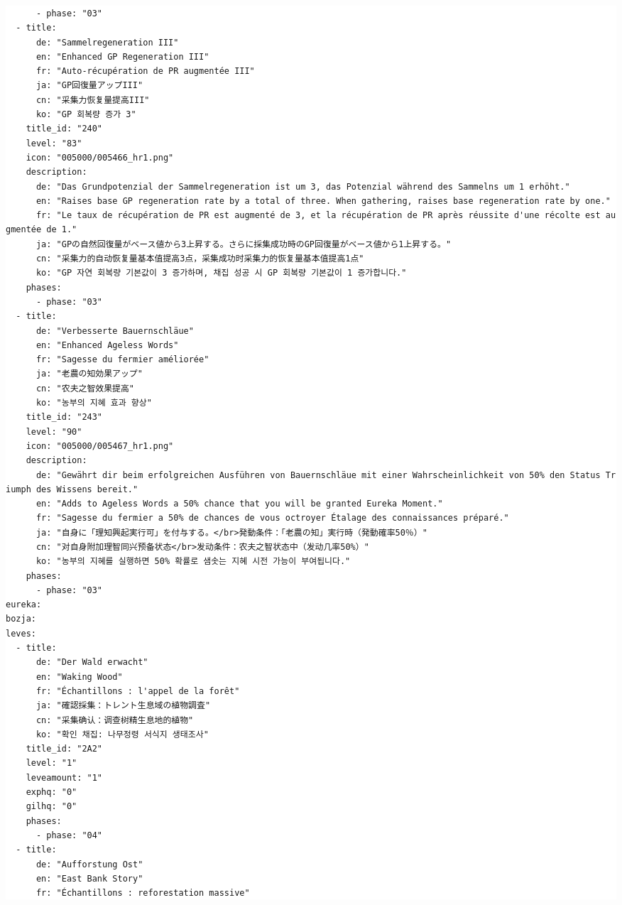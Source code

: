           - phase: "03"
      - title:
          de: "Sammelregeneration III"
          en: "Enhanced GP Regeneration III"
          fr: "Auto-récupération de PR augmentée III"
          ja: "GP回復量アップIII"
          cn: "采集力恢复量提高III"
          ko: "GP 회복량 증가 3"
        title_id: "240"
        level: "83"
        icon: "005000/005466_hr1.png"
        description:
          de: "Das Grundpotenzial der Sammelregeneration ist um 3, das Potenzial während des Sammelns um 1 erhöht."
          en: "Raises base GP regeneration rate by a total of three. When gathering, raises base regeneration rate by one."
          fr: "Le taux de récupération de PR est augmenté de 3, et la récupération de PR après réussite d'une récolte est augmentée de 1."
          ja: "GPの自然回復量がベース値から3上昇する。さらに採集成功時のGP回復量がベース値から1上昇する。"
          cn: "采集力的自动恢复量基本值提高3点，采集成功时采集力的恢复量基本值提高1点"
          ko: "GP 자연 회복량 기본값이 3 증가하며, 채집 성공 시 GP 회복량 기본값이 1 증가합니다."
        phases:
          - phase: "03"
      - title:
          de: "Verbesserte Bauernschläue"
          en: "Enhanced Ageless Words"
          fr: "Sagesse du fermier améliorée"
          ja: "老農の知効果アップ"
          cn: "农夫之智效果提高"
          ko: "농부의 지혜 효과 향상"
        title_id: "243"
        level: "90"
        icon: "005000/005467_hr1.png"
        description:
          de: "Gewährt dir beim erfolgreichen Ausführen von Bauernschläue mit einer Wahrscheinlichkeit von 50% den Status Triumph des Wissens bereit."
          en: "Adds to Ageless Words a 50% chance that you will be granted Eureka Moment."
          fr: "Sagesse du fermier a 50% de chances de vous octroyer Étalage des connaissances préparé."
          ja: "自身に「理知興起実行可」を付与する。</br>発動条件：「老農の知」実行時（発動確率50％）"
          cn: "对自身附加理智同兴预备状态</br>发动条件：农夫之智状态中（发动几率50%）"
          ko: "농부의 지혜를 실행하면 50% 확률로 샘솟는 지혜 시전 가능이 부여됩니다."
        phases:
          - phase: "03"
    eureka:
    bozja:
    leves:
      - title:
          de: "Der Wald erwacht"
          en: "Waking Wood"
          fr: "Échantillons : l'appel de la forêt"
          ja: "確認採集：トレント生息域の植物調査"
          cn: "采集确认：调查树精生息地的植物"
          ko: "확인 채집: 나무정령 서식지 생태조사"
        title_id: "2A2"
        level: "1"
        leveamount: "1"
        exphq: "0"
        gilhq: "0"
        phases:
          - phase: "04"
      - title:
          de: "Aufforstung Ost"
          en: "East Bank Story"
          fr: "Échantillons : reforestation massive"